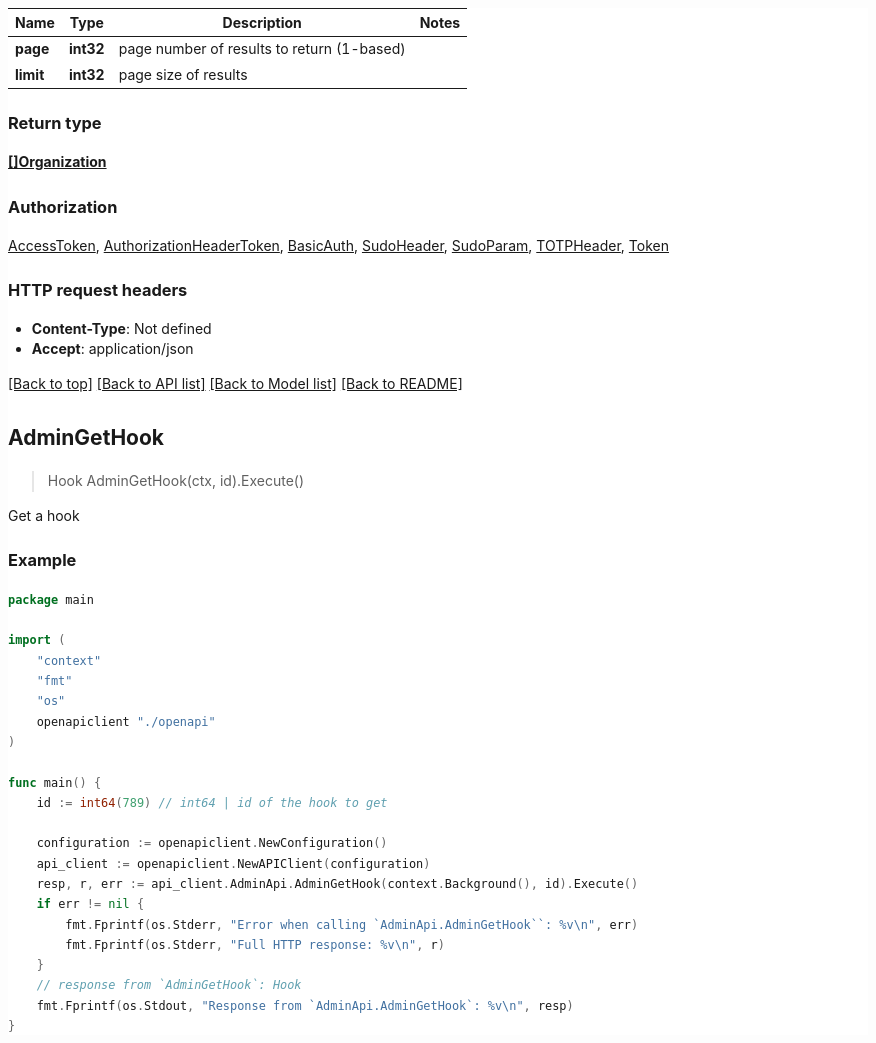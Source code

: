 
Name | Type | Description  | Notes
------------- | ------------- | ------------- | -------------
 **page** | **int32** | page number of results to return (1-based) | 
 **limit** | **int32** | page size of results | 

### Return type

[**[]Organization**](Organization.md)

### Authorization

[AccessToken](../README.md#AccessToken), [AuthorizationHeaderToken](../README.md#AuthorizationHeaderToken), [BasicAuth](../README.md#BasicAuth), [SudoHeader](../README.md#SudoHeader), [SudoParam](../README.md#SudoParam), [TOTPHeader](../README.md#TOTPHeader), [Token](../README.md#Token)

### HTTP request headers

- **Content-Type**: Not defined
- **Accept**: application/json

[[Back to top]](#) [[Back to API list]](../README.md#documentation-for-api-endpoints)
[[Back to Model list]](../README.md#documentation-for-models)
[[Back to README]](../README.md)


## AdminGetHook

> Hook AdminGetHook(ctx, id).Execute()

Get a hook

### Example

```go
package main

import (
    "context"
    "fmt"
    "os"
    openapiclient "./openapi"
)

func main() {
    id := int64(789) // int64 | id of the hook to get

    configuration := openapiclient.NewConfiguration()
    api_client := openapiclient.NewAPIClient(configuration)
    resp, r, err := api_client.AdminApi.AdminGetHook(context.Background(), id).Execute()
    if err != nil {
        fmt.Fprintf(os.Stderr, "Error when calling `AdminApi.AdminGetHook``: %v\n", err)
        fmt.Fprintf(os.Stderr, "Full HTTP response: %v\n", r)
    }
    // response from `AdminGetHook`: Hook
    fmt.Fprintf(os.Stdout, "Response from `AdminApi.AdminGetHook`: %v\n", resp)
}
```
